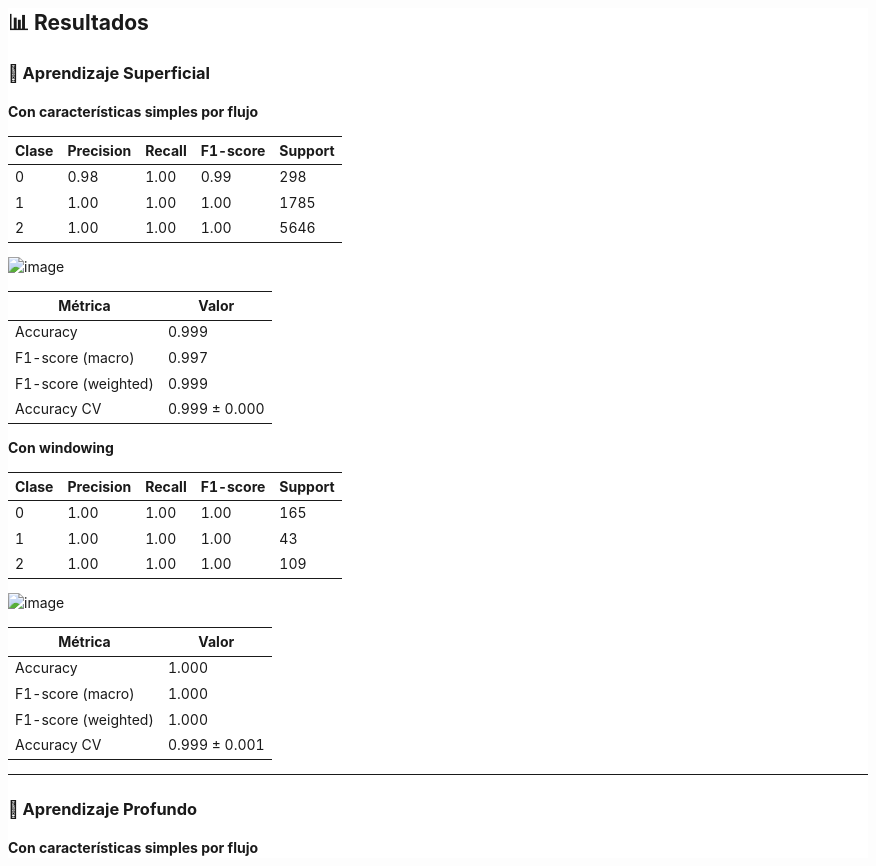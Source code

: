 
## 📊 Resultados  

### 🔹 Aprendizaje Superficial

**Con características simples por flujo**  

| Clase | Precision | Recall | F1-score | Support |
|-------|-----------|--------|----------|---------|
| 0     | 0.98      | 1.00   | 0.99     | 298     |
| 1     | 1.00      | 1.00   | 1.00     | 1785    |
| 2     | 1.00      | 1.00   | 1.00     | 5646    |

<img width="915" height="398" alt="image" src="https://github.com/user-attachments/assets/6904556f-5594-4d7d-900a-89213b2138b0" />

| Métrica            | Valor  |
|-------------------|--------|
| Accuracy           | 0.999  |
| F1-score (macro)   | 0.997  |
| F1-score (weighted)| 0.999  |
| Accuracy CV        | 0.999 ± 0.000 |

**Con windowing**  

| Clase | Precision | Recall | F1-score | Support |
|-------|-----------|--------|----------|---------|
| 0     | 1.00      | 1.00   | 1.00     | 165     |
| 1     | 1.00      | 1.00   | 1.00     | 43      |
| 2     | 1.00      | 1.00   | 1.00     | 109     |

<img width="813" height="375" alt="image" src="https://github.com/user-attachments/assets/a804bc3d-ef46-42c2-ba88-4f107ef14350" />

| Métrica            | Valor  |
|-------------------|--------|
| Accuracy           | 1.000  |
| F1-score (macro)   | 1.000  |
| F1-score (weighted)| 1.000  |
| Accuracy CV        | 0.999 ± 0.001 |

---

### 🔹 Aprendizaje Profundo

**Con características simples por flujo**  
